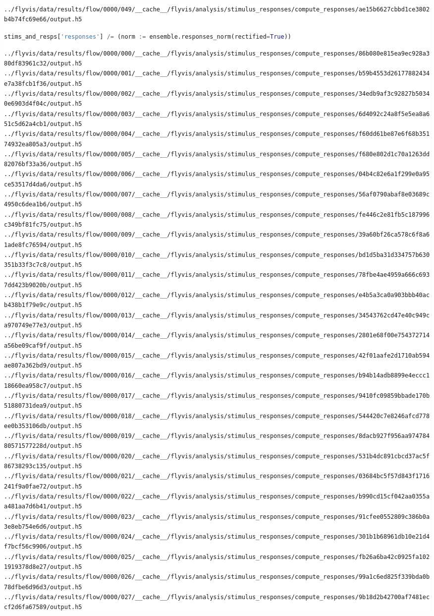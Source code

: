     ../flyvis/data/results/flow/0000/049/__cache__/flyvis/analysis/stimulus_responses/compute_responses/ae15b6627cbbd1ce3802b4b74fc69e66/output.h5



```python
stims_and_resps['responses'] /= (norm := ensemble.responses_norm(rectified=True))
```

    ../flyvis/data/results/flow/0000/000/__cache__/flyvis/analysis/stimulus_responses/compute_responses/86b080e815ea9ec928a380df83961c32/output.h5
    ../flyvis/data/results/flow/0000/001/__cache__/flyvis/analysis/stimulus_responses/compute_responses/b59b4553d26177882434e7a38fcb1f36/output.h5
    ../flyvis/data/results/flow/0000/002/__cache__/flyvis/analysis/stimulus_responses/compute_responses/34edb9af3c92827b50340e6903d4f04c/output.h5
    ../flyvis/data/results/flow/0000/003/__cache__/flyvis/analysis/stimulus_responses/compute_responses/6d4092c24a8f5e5ea8a651c5d62a4cb1/output.h5
    ../flyvis/data/results/flow/0000/004/__cache__/flyvis/analysis/stimulus_responses/compute_responses/f60dd61be87e6f68b35174932ea805a3/output.h5
    ../flyvis/data/results/flow/0000/005/__cache__/flyvis/analysis/stimulus_responses/compute_responses/f680e802d1c70a1263dd82076bf33a36/output.h5
    ../flyvis/data/results/flow/0000/006/__cache__/flyvis/analysis/stimulus_responses/compute_responses/04b4c82e6a1f299e0a95ce53517d4da6/output.h5
    ../flyvis/data/results/flow/0000/007/__cache__/flyvis/analysis/stimulus_responses/compute_responses/56af0790abaf8e03689c4950c6dea1b6/output.h5
    ../flyvis/data/results/flow/0000/008/__cache__/flyvis/analysis/stimulus_responses/compute_responses/fe446c2e81fb5c187996c349bf81fc75/output.h5
    ../flyvis/data/results/flow/0000/009/__cache__/flyvis/analysis/stimulus_responses/compute_responses/39a60bf26ca578c6f8a61ade8fc76594/output.h5
    ../flyvis/data/results/flow/0000/010/__cache__/flyvis/analysis/stimulus_responses/compute_responses/bd1d5ba31d334757b630351b33f3c7c8/output.h5
    ../flyvis/data/results/flow/0000/011/__cache__/flyvis/analysis/stimulus_responses/compute_responses/78fbe4ae4959a666c6937dd423b9020b/output.h5
    ../flyvis/data/results/flow/0000/012/__cache__/flyvis/analysis/stimulus_responses/compute_responses/e4b5a3ca0a903bbb40acb438b1f79e9c/output.h5
    ../flyvis/data/results/flow/0000/013/__cache__/flyvis/analysis/stimulus_responses/compute_responses/34543762cd47e40c949ca970749e77e3/output.h5
    ../flyvis/data/results/flow/0000/014/__cache__/flyvis/analysis/stimulus_responses/compute_responses/2801e68f00e754372714a56be09caf9f/output.h5
    ../flyvis/data/results/flow/0000/015/__cache__/flyvis/analysis/stimulus_responses/compute_responses/42f01aafe2d1710ab594ae807a362bd9/output.h5
    ../flyvis/data/results/flow/0000/016/__cache__/flyvis/analysis/stimulus_responses/compute_responses/b94b14adb8899e4eccc118660ea958c7/output.h5
    ../flyvis/data/results/flow/0000/017/__cache__/flyvis/analysis/stimulus_responses/compute_responses/9410fc09859bbade170b51880731dea9/output.h5
    ../flyvis/data/results/flow/0000/018/__cache__/flyvis/analysis/stimulus_responses/compute_responses/544420c7e8246afcd778ee0b353106db/output.h5
    ../flyvis/data/results/flow/0000/019/__cache__/flyvis/analysis/stimulus_responses/compute_responses/8dacb927f956aa97478480571577228d/output.h5
    ../flyvis/data/results/flow/0000/020/__cache__/flyvis/analysis/stimulus_responses/compute_responses/531b4dc891cbcd37ac5f86738293c135/output.h5
    ../flyvis/data/results/flow/0000/021/__cache__/flyvis/analysis/stimulus_responses/compute_responses/03684bc5f57d843f1716241f9a0fae72/output.h5
    ../flyvis/data/results/flow/0000/022/__cache__/flyvis/analysis/stimulus_responses/compute_responses/b990cd15cf042aa0355aa481aa7d6b41/output.h5
    ../flyvis/data/results/flow/0000/023/__cache__/flyvis/analysis/stimulus_responses/compute_responses/91cfee0552809c386b0a3e8eb754e6d6/output.h5
    ../flyvis/data/results/flow/0000/024/__cache__/flyvis/analysis/stimulus_responses/compute_responses/301b1b68961db10e21d4f7bcf56c9906/output.h5
    ../flyvis/data/results/flow/0000/025/__cache__/flyvis/analysis/stimulus_responses/compute_responses/fb26a6ba42c0925fa1021919378d8e27/output.h5
    ../flyvis/data/results/flow/0000/026/__cache__/flyvis/analysis/stimulus_responses/compute_responses/99a1c6ed825f339bda0b78dfbe6d96d3/output.h5
    ../flyvis/data/results/flow/0000/027/__cache__/flyvis/analysis/stimulus_responses/compute_responses/9b18d2b42700af7481eccf2d6fa67589/output.h5